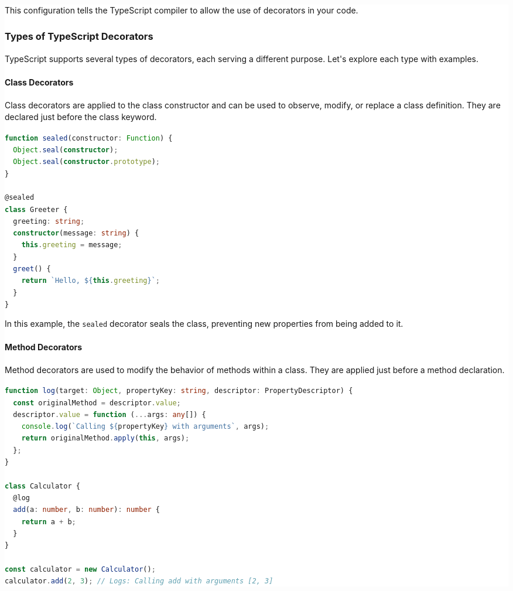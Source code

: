 This configuration tells the TypeScript compiler to allow the use of decorators in your code.

### Types of TypeScript Decorators

TypeScript supports several types of decorators, each serving a different purpose. Let's explore each type with examples.

#### Class Decorators

Class decorators are applied to the class constructor and can be used to observe, modify, or replace a class definition. They are declared just before the class keyword.

```typescript
function sealed(constructor: Function) {
  Object.seal(constructor);
  Object.seal(constructor.prototype);
}

@sealed
class Greeter {
  greeting: string;
  constructor(message: string) {
    this.greeting = message;
  }
  greet() {
    return `Hello, ${this.greeting}`;
  }
}
```

In this example, the `sealed` decorator seals the class, preventing new properties from being added to it.

#### Method Decorators

Method decorators are used to modify the behavior of methods within a class. They are applied just before a method declaration.

```typescript
function log(target: Object, propertyKey: string, descriptor: PropertyDescriptor) {
  const originalMethod = descriptor.value;
  descriptor.value = function (...args: any[]) {
    console.log(`Calling ${propertyKey} with arguments`, args);
    return originalMethod.apply(this, args);
  };
}

class Calculator {
  @log
  add(a: number, b: number): number {
    return a + b;
  }
}

const calculator = new Calculator();
calculator.add(2, 3); // Logs: Calling add with arguments [2, 3]
```
